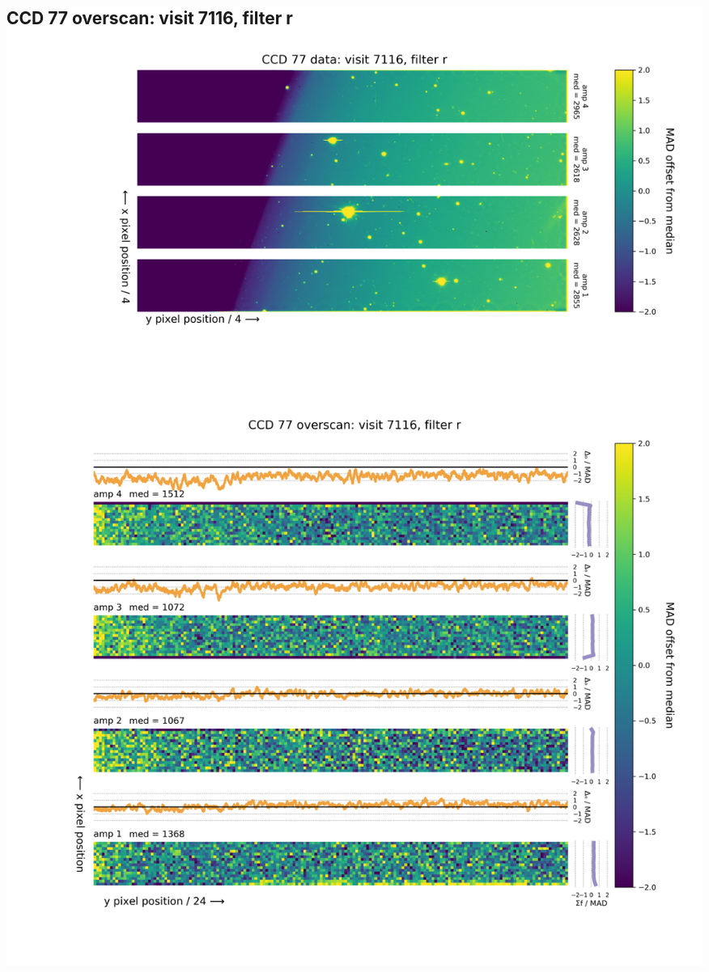 ## CCD 77 overscan: visit 7116, filter r![](ccd077_visit7116_r_data.png)
![](ccd077_visit7116_r_overscan.png)